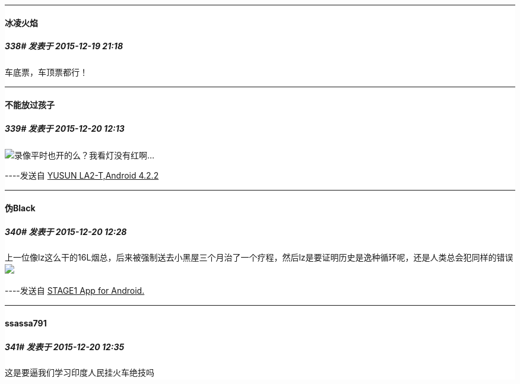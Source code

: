 

*****

####  冰凌火焰  
##### 338#       发表于 2015-12-19 21:18




车底票，车顶票都行！







*****

####  不能放过孩子  
##### 339#       发表于 2015-12-20 12:13



<img src="https://static.saraba1st.com/image/smiley/face/44.gif" referrerpolicy="no-referrer">录像平时也开的么？我看灯没有红啊…


----发送自 [YUSUN LA2-T,Android 4.2.2](http://stage1.5j4m.com/?1.17)







*****

####  伪Black  
##### 340#       发表于 2015-12-20 12:28




上一位像lz这么干的16L烟总，后来被强制送去小黑屋三个月治了一个疗程，然后lz是要证明历史是逸种循环呢，还是人类总会犯同样的错误<img src="https://static.saraba1st.com/image/smiley/face/95.gif" referrerpolicy="no-referrer">


----发送自 [STAGE1 App for Android.](http://stage1.5j4m.com/?1.19)







*****

####  ssassa791  
##### 341#       发表于 2015-12-20 12:35




这是要逼我们学习印度人民挂火车绝技吗




